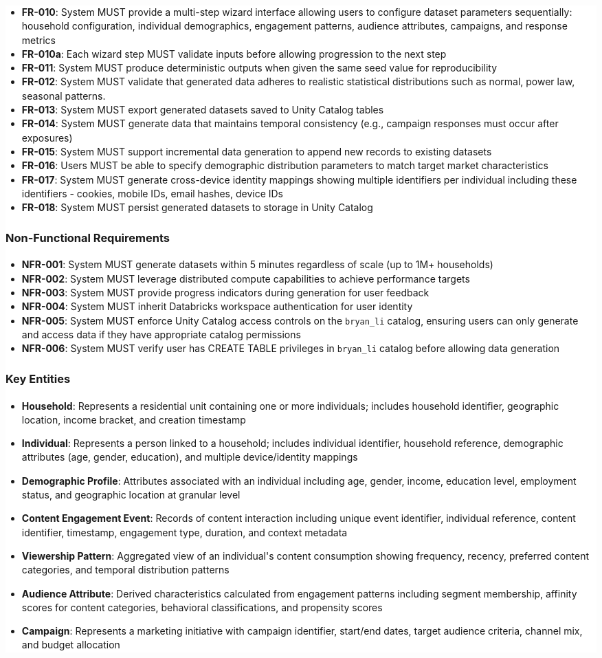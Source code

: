 - **FR-010**: System MUST provide a multi-step wizard interface allowing users to configure dataset parameters sequentially: household configuration, individual demographics, engagement patterns, audience attributes, campaigns, and response metrics
- **FR-010a**: Each wizard step MUST validate inputs before allowing progression to the next step
- **FR-011**: System MUST produce deterministic outputs when given the same seed value for reproducibility
- **FR-012**: System MUST validate that generated data adheres to realistic statistical distributions such as normal, power law, seasonal patterns.
- **FR-013**: System MUST export generated datasets saved to Unity Catalog tables
- **FR-014**: System MUST generate data that maintains temporal consistency (e.g., campaign responses must occur after exposures)
- **FR-015**: System MUST support incremental data generation to append new records to existing datasets 
- **FR-016**: Users MUST be able to specify demographic distribution parameters to match target market characteristics
- **FR-017**: System MUST generate cross-device identity mappings showing multiple identifiers per individual including these identifiers - cookies, mobile IDs, email hashes, device IDs
- **FR-018**: System MUST persist generated datasets to storage in Unity Catalog

### Non-Functional Requirements

- **NFR-001**: System MUST generate datasets within 5 minutes regardless of scale (up to 1M+ households)
- **NFR-002**: System MUST leverage distributed compute capabilities to achieve performance targets
- **NFR-003**: System MUST provide progress indicators during generation for user feedback
- **NFR-004**: System MUST inherit Databricks workspace authentication for user identity
- **NFR-005**: System MUST enforce Unity Catalog access controls on the `bryan_li` catalog, ensuring users can only generate and access data if they have appropriate catalog permissions
- **NFR-006**: System MUST verify user has CREATE TABLE privileges in `bryan_li` catalog before allowing data generation

### Key Entities

- **Household**: Represents a residential unit containing one or more individuals; includes household identifier, geographic location, income bracket, and creation timestamp

- **Individual**: Represents a person linked to a household; includes individual identifier, household reference, demographic attributes (age, gender, education), and multiple device/identity mappings

- **Demographic Profile**: Attributes associated with an individual including age, gender, income, education level, employment status, and geographic location at granular level

- **Content Engagement Event**: Records of content interaction including unique event identifier, individual reference, content identifier, timestamp, engagement type, duration, and context metadata

- **Viewership Pattern**: Aggregated view of an individual's content consumption showing frequency, recency, preferred content categories, and temporal distribution patterns

- **Audience Attribute**: Derived characteristics calculated from engagement patterns including segment membership, affinity scores for content categories, behavioral classifications, and propensity scores

- **Campaign**: Represents a marketing initiative with campaign identifier, start/end dates, target audience criteria, channel mix, and budget allocation
